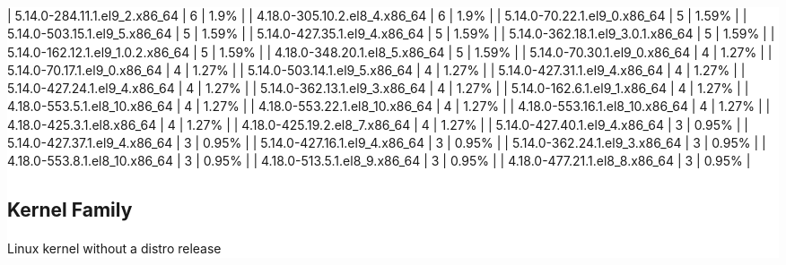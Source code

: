 | 5.14.0-284.11.1.el9_2.x86_64     | 6         | 1.9%    |
| 4.18.0-305.10.2.el8_4.x86_64     | 6         | 1.9%    |
| 5.14.0-70.22.1.el9_0.x86_64      | 5         | 1.59%   |
| 5.14.0-503.15.1.el9_5.x86_64     | 5         | 1.59%   |
| 5.14.0-427.35.1.el9_4.x86_64     | 5         | 1.59%   |
| 5.14.0-362.18.1.el9_3.0.1.x86_64 | 5         | 1.59%   |
| 5.14.0-162.12.1.el9_1.0.2.x86_64 | 5         | 1.59%   |
| 4.18.0-348.20.1.el8_5.x86_64     | 5         | 1.59%   |
| 5.14.0-70.30.1.el9_0.x86_64      | 4         | 1.27%   |
| 5.14.0-70.17.1.el9_0.x86_64      | 4         | 1.27%   |
| 5.14.0-503.14.1.el9_5.x86_64     | 4         | 1.27%   |
| 5.14.0-427.31.1.el9_4.x86_64     | 4         | 1.27%   |
| 5.14.0-427.24.1.el9_4.x86_64     | 4         | 1.27%   |
| 5.14.0-362.13.1.el9_3.x86_64     | 4         | 1.27%   |
| 5.14.0-162.6.1.el9_1.x86_64      | 4         | 1.27%   |
| 4.18.0-553.5.1.el8_10.x86_64     | 4         | 1.27%   |
| 4.18.0-553.22.1.el8_10.x86_64    | 4         | 1.27%   |
| 4.18.0-553.16.1.el8_10.x86_64    | 4         | 1.27%   |
| 4.18.0-425.3.1.el8.x86_64        | 4         | 1.27%   |
| 4.18.0-425.19.2.el8_7.x86_64     | 4         | 1.27%   |
| 5.14.0-427.40.1.el9_4.x86_64     | 3         | 0.95%   |
| 5.14.0-427.37.1.el9_4.x86_64     | 3         | 0.95%   |
| 5.14.0-427.16.1.el9_4.x86_64     | 3         | 0.95%   |
| 5.14.0-362.24.1.el9_3.x86_64     | 3         | 0.95%   |
| 4.18.0-553.8.1.el8_10.x86_64     | 3         | 0.95%   |
| 4.18.0-513.5.1.el8_9.x86_64      | 3         | 0.95%   |
| 4.18.0-477.21.1.el8_8.x86_64     | 3         | 0.95%   |

Kernel Family
-------------

Linux kernel without a distro release
